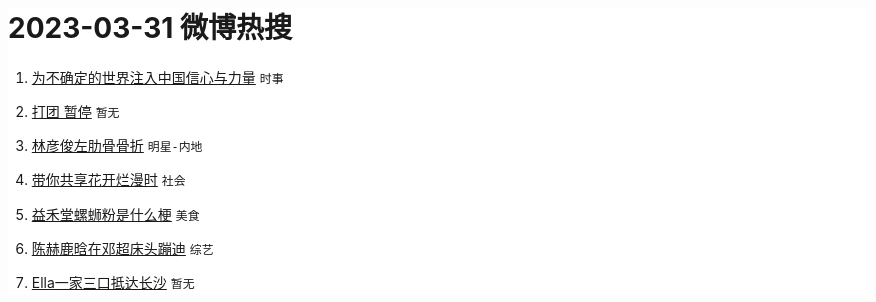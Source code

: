 # 2023-03-31 微博热搜 
1. [为不确定的世界注入中国信心与力量](https://m.weibo.cn/search?containerid=100103type%3D1%26t%3D10%26q%3D%23%E4%B8%BA%E4%B8%8D%E7%A1%AE%E5%AE%9A%E7%9A%84%E4%B8%96%E7%95%8C%E6%B3%A8%E5%85%A5%E4%B8%AD%E5%9B%BD%E4%BF%A1%E5%BF%83%E4%B8%8E%E5%8A%9B%E9%87%8F%23&stream_entry_id=51&isnewpage=1&extparam=seat%3D1%26filter_type%3Drealtimehot%26cate%3D10103%26dgr%3D0%26stream_entry_id%3D51%26pos%3D0%26c_type%3D51%26display_time%3D1680272320%26pre_seqid%3D168027232033203081192&luicode=10000011&lfid=106003type%3D25%26t%3D3%26disable_hot%3D1%26filter_type%3Drealtimehot) `时事` 

2. [打团 暂停](https://m.weibo.cn/search?containerid=100103type%3D1%26t%3D10%26q%3D%E6%89%93%E5%9B%A2+%E6%9A%82%E5%81%9C&stream_entry_id=31&isnewpage=1&extparam=seat%3D1%26dgr%3D0%26cate%3D5001%26q%3D%25E6%2589%2593%25E5%259B%25A2%2520%25E6%259A%2582%25E5%2581%259C%26stream_entry_id%3D31%26lcate%3D5001%26filter_type%3Drealtimehot%26realpos%3D1%26flag%3D1%26pos%3D0%26band_rank%3D1%26c_type%3D31%26display_time%3D1680272320%26pre_seqid%3D168027232033203081192&luicode=10000011&lfid=106003type%3D25%26t%3D3%26disable_hot%3D1%26filter_type%3Drealtimehot) `暂无` 

3. [林彦俊左肋骨骨折](https://m.weibo.cn/search?containerid=100103type%3D1%26t%3D10%26q%3D%23%E6%9E%97%E5%BD%A6%E4%BF%8A%E5%B7%A6%E8%82%8B%E9%AA%A8%E9%AA%A8%E6%8A%98%23&stream_entry_id=31&isnewpage=1&extparam=seat%3D1%26dgr%3D0%26cate%3D5001%26q%3D%2523%25E6%259E%2597%25E5%25BD%25A6%25E4%25BF%258A%25E5%25B7%25A6%25E8%2582%258B%25E9%25AA%25A8%25E9%25AA%25A8%25E6%258A%2598%2523%26stream_entry_id%3D31%26lcate%3D5001%26filter_type%3Drealtimehot%26realpos%3D2%26flag%3D1%26pos%3D1%26band_rank%3D2%26c_type%3D31%26display_time%3D1680272320%26pre_seqid%3D168027232033203081192&luicode=10000011&lfid=106003type%3D25%26t%3D3%26disable_hot%3D1%26filter_type%3Drealtimehot) `明星-内地` 

4. [带你共享花开烂漫时](https://m.weibo.cn/search?containerid=100103type%3D1%26t%3D10%26q%3D%23%E5%B8%A6%E4%BD%A0%E5%85%B1%E4%BA%AB%E8%8A%B1%E5%BC%80%E7%83%82%E6%BC%AB%E6%97%B6%23&stream_entry_id=31&isnewpage=1&extparam=seat%3D1%26dgr%3D0%26cate%3D5001%26q%3D%2523%25E5%25B8%25A6%25E4%25BD%25A0%25E5%2585%25B1%25E4%25BA%25AB%25E8%258A%25B1%25E5%25BC%2580%25E7%2583%2582%25E6%25BC%25AB%25E6%2597%25B6%2523%26stream_entry_id%3D31%26lcate%3D5001%26filter_type%3Drealtimehot%26realpos%3D3%26flag%3D0%26pos%3D2%26band_rank%3D3%26c_type%3D31%26display_time%3D1680272320%26pre_seqid%3D168027232033203081192&luicode=10000011&lfid=106003type%3D25%26t%3D3%26disable_hot%3D1%26filter_type%3Drealtimehot) `社会` 

5. [益禾堂螺蛳粉是什么梗](https://m.weibo.cn/search?containerid=100103type%3D1%26t%3D10%26q%3D%23%E7%9B%8A%E7%A6%BE%E5%A0%82%E8%9E%BA%E8%9B%B3%E7%B2%89%E6%98%AF%E4%BB%80%E4%B9%88%E6%A2%97%23&stream_entry_id=31&isnewpage=1&extparam=seat%3D1%26dgr%3D0%26filter_type%3Drealtimehot%26cate%3D5001%26q%3D%2523%25E7%259B%258A%25E7%25A6%25BE%25E5%25A0%2582%25E8%259E%25BA%25E8%259B%25B3%25E7%25B2%2589%25E6%2598%25AF%25E4%25BB%2580%25E4%25B9%2588%25E6%25A2%2597%2523%26stream_entry_id%3D31%26lcate%3D5001%26topic_ad%3D1%26adid%3D184811%26pos%3D3%26band_rank%3D4%26c_type%3D31%26display_time%3D1680272320%26pre_seqid%3D168027232033203081192&luicode=10000011&lfid=106003type%3D25%26t%3D3%26disable_hot%3D1%26filter_type%3Drealtimehot) `美食` 

6. [陈赫鹿晗在邓超床头蹦迪](https://m.weibo.cn/search?containerid=100103type%3D1%26t%3D10%26q%3D%23%E9%99%88%E8%B5%AB%E9%B9%BF%E6%99%97%E5%9C%A8%E9%82%93%E8%B6%85%E5%BA%8A%E5%A4%B4%E8%B9%A6%E8%BF%AA%23&stream_entry_id=31&isnewpage=1&extparam=seat%3D1%26dgr%3D0%26cate%3D5001%26q%3D%2523%25E9%2599%2588%25E8%25B5%25AB%25E9%25B9%25BF%25E6%2599%2597%25E5%259C%25A8%25E9%2582%2593%25E8%25B6%2585%25E5%25BA%258A%25E5%25A4%25B4%25E8%25B9%25A6%25E8%25BF%25AA%2523%26stream_entry_id%3D31%26lcate%3D5001%26filter_type%3Drealtimehot%26realpos%3D4%26flag%3D1%26pos%3D4%26band_rank%3D4%26c_type%3D31%26display_time%3D1680272320%26pre_seqid%3D168027232033203081192&luicode=10000011&lfid=106003type%3D25%26t%3D3%26disable_hot%3D1%26filter_type%3Drealtimehot) `综艺` 

7. [Ella一家三口抵达长沙](https://m.weibo.cn/search?containerid=100103type%3D1%26t%3D10%26q%3DElla%E4%B8%80%E5%AE%B6%E4%B8%89%E5%8F%A3%E6%8A%B5%E8%BE%BE%E9%95%BF%E6%B2%99&stream_entry_id=31&isnewpage=1&extparam=seat%3D1%26dgr%3D0%26cate%3D5001%26q%3DElla%25E4%25B8%2580%25E5%25AE%25B6%25E4%25B8%2589%25E5%258F%25A3%25E6%258A%25B5%25E8%25BE%25BE%25E9%2595%25BF%25E6%25B2%2599%26stream_entry_id%3D31%26lcate%3D5001%26filter_type%3Drealtimehot%26realpos%3D5%26flag%3D0%26pos%3D5%26band_rank%3D5%26c_type%3D31%26display_time%3D1680272320%26pre_seqid%3D168027232033203081192&luicode=10000011&lfid=106003type%3D25%26t%3D3%26disable_hot%3D1%26filter_type%3Drealtimehot) `暂无` 
